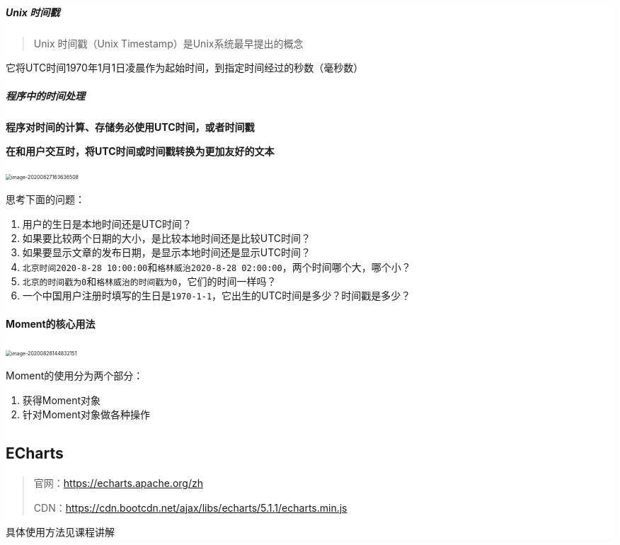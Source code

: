 ##### Unix 时间戳

> Unix 时间戳（Unix Timestamp）是Unix系统最早提出的概念

它将UTC时间1970年1月1日凌晨作为起始时间，到指定时间经过的秒数（毫秒数）

##### 程序中的时间处理

**程序对时间的计算、存储务必使用UTC时间，或者时间戳**

**在和用户交互时，将UTC时间或时间戳转换为更加友好的文本**

<img src="http://mdrs.yuanjin.tech/img/20200827163636.png" alt="image-20200827163636508" style="zoom:50%;" />

思考下面的问题：

1. 用户的生日是本地时间还是UTC时间？
2. 如果要比较两个日期的大小，是比较本地时间还是比较UTC时间？
3. 如果要显示文章的发布日期，是显示本地时间还是显示UTC时间？
4. `北京时间2020-8-28 10:00:00`和`格林威治2020-8-28 02:00:00`，两个时间哪个大，哪个小？
5. `北京的时间戳为0`和`格林威治的时间戳为0`，它们的时间一样吗？
6. 一个中国用户注册时填写的生日是`1970-1-1`，它出生的UTC时间是多少？时间戳是多少？

#### Moment的核心用法

<img src="http://mdrs.yuanjin.tech/img/20200828144832.png" alt="image-20200828144832151" style="zoom:50%;" />

Moment的使用分为两个部分：

1. 获得Moment对象
2. 针对Moment对象做各种操作

## ECharts

> 官网：https://echarts.apache.org/zh
>
> CDN：https://cdn.bootcdn.net/ajax/libs/echarts/5.1.1/echarts.min.js

具体使用方法见课程讲解

